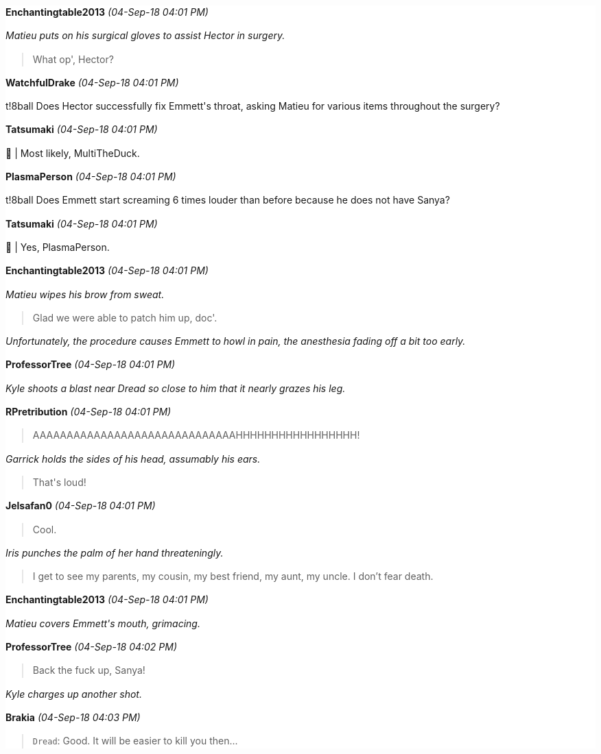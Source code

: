 **Enchantingtable2013** _(04-Sep-18 04:01 PM)_

_Matieu puts on his surgical gloves to assist Hector in surgery._

> What op', Hector?

**WatchfulDrake** _(04-Sep-18 04:01 PM)_

t!8ball Does Hector successfully fix Emmett's throat, asking Matieu for various items throughout the surgery?

**Tatsumaki** _(04-Sep-18 04:01 PM)_

🎱 | Most likely, MultiTheDuck.

**PlasmaPerson** _(04-Sep-18 04:01 PM)_

t!8ball Does Emmett start screaming 6 times louder than before because he does not have Sanya?

**Tatsumaki** _(04-Sep-18 04:01 PM)_

🎱 | Yes, PlasmaPerson.

**Enchantingtable2013** _(04-Sep-18 04:01 PM)_

_Matieu wipes his brow from sweat._

> Glad we were able to patch him up, doc'.

_Unfortunately, the procedure causes Emmett to howl in pain, the anesthesia fading off a bit too early._

**ProfessorTree** _(04-Sep-18 04:01 PM)_

_Kyle shoots a blast near Dread so close to him that it nearly grazes his leg._

**RPretribution** _(04-Sep-18 04:01 PM)_

> AAAAAAAAAAAAAAAAAAAAAAAAAAAAAAHHHHHHHHHHHHHHHHH!

_Garrick holds the sides of his head, assumably his ears._

> That's loud!

**Jelsafan0** _(04-Sep-18 04:01 PM)_

> Cool.

_Iris punches the palm of her hand threateningly._

> I get to see my parents, my cousin, my best friend, my aunt, my uncle. I don’t fear death.

**Enchantingtable2013** _(04-Sep-18 04:01 PM)_

_Matieu covers Emmett's mouth, grimacing._

**ProfessorTree** _(04-Sep-18 04:02 PM)_

> Back the fuck up, Sanya!

_Kyle charges up another shot._

**Brakia** _(04-Sep-18 04:03 PM)_

> `Dread`: Good. It will be easier to kill you then...
